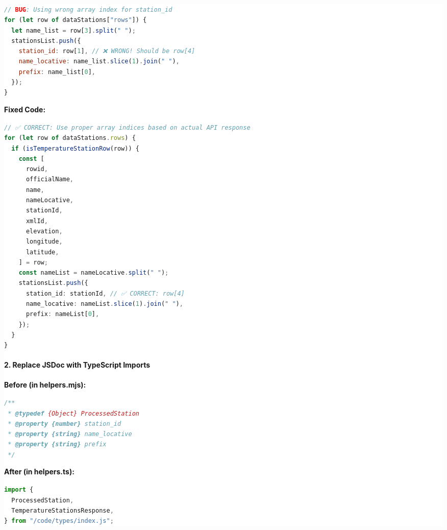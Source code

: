 ```javascript
// BUG: Using wrong array index for station_id
for (let row of dataStations["rows"]) {
  let name_list = row[3].split(" ");
  stationsList.push({
    station_id: row[1], // ❌ WRONG! Should be row[4]
    name_locative: name_list.slice(1).join(" "),
    prefix: name_list[0],
  });
}
```

**Fixed Code:**

```typescript
// ✅ CORRECT: Use proper array indices based on actual API response
for (let row of dataStations.rows) {
  if (isTemperatureStationRow(row)) {
    const [
      rowid,
      officialName,
      name,
      nameLocative,
      stationId,
      xmlId,
      elevation,
      longitude,
      latitude,
    ] = row;
    const nameList = nameLocative.split(" ");
    stationsList.push({
      station_id: stationId, // ✅ CORRECT: row[4]
      name_locative: nameList.slice(1).join(" "),
      prefix: nameList[0],
    });
  }
}
```

#### 2. Replace JSDoc with TypeScript Imports

**Before (in helpers.mjs):**

```javascript
/**
 * @typedef {Object} ProcessedStation
 * @property {number} station_id
 * @property {string} name_locative
 * @property {string} prefix
 */
```

**After (in helpers.ts):**

```typescript
import {
  ProcessedStation,
  TemperatureStationsResponse,
} from "/code/types/index.js";
```
